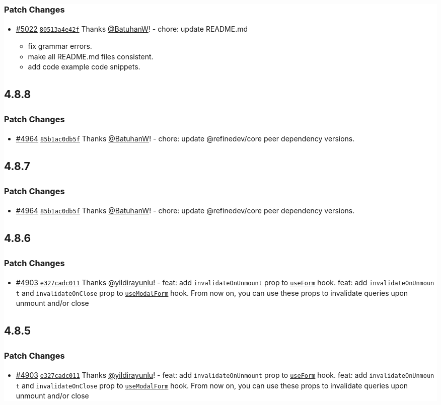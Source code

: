 ### Patch Changes

-   [#5022](https://github.com/refinedev/refine/pull/5022) [`80513a4e42f`](https://github.com/refinedev/refine/commit/80513a4e42f8dda39e01157643594a9e4c32001b) Thanks [@BatuhanW](https://github.com/BatuhanW)! - chore: update README.md

    -   fix grammar errors.
    -   make all README.md files consistent.
    -   add code example code snippets.

## 4.8.8

### Patch Changes

-   [#4964](https://github.com/refinedev/refine/pull/4964) [`85b1ac0db5f`](https://github.com/refinedev/refine/commit/85b1ac0db5f8e61c7a78137aed0adf4bf2871848) Thanks [@BatuhanW](https://github.com/BatuhanW)! - chore: update @refinedev/core peer dependency versions.

## 4.8.7

### Patch Changes

-   [#4964](https://github.com/refinedev/refine/pull/4964) [`85b1ac0db5f`](https://github.com/refinedev/refine/commit/85b1ac0db5f8e61c7a78137aed0adf4bf2871848) Thanks [@BatuhanW](https://github.com/BatuhanW)! - chore: update @refinedev/core peer dependency versions.

## 4.8.6

### Patch Changes

-   [#4903](https://github.com/refinedev/refine/pull/4903) [`e327cadc011`](https://github.com/refinedev/refine/commit/e327cadc011ce8696d7149252e1ad308005b1eff) Thanks [@yildirayunlu](https://github.com/yildirayunlu)! - feat: add `invalidateOnUnmount` prop to [`useForm`](https://refine.dev/docs/packages/documentation/react-hook-form/useForm/) hook.
    feat: add `invalidateOnUnmount` and `invalidateOnClose` prop to [`useModalForm`](https://refine.dev/docs/packages/documentation/react-hook-form/useModalForm/) hook.
    From now on, you can use these props to invalidate queries upon unmount and/or close

## 4.8.5

### Patch Changes

-   [#4903](https://github.com/refinedev/refine/pull/4903) [`e327cadc011`](https://github.com/refinedev/refine/commit/e327cadc011ce8696d7149252e1ad308005b1eff) Thanks [@yildirayunlu](https://github.com/yildirayunlu)! - feat: add `invalidateOnUnmount` prop to [`useForm`](https://refine.dev/docs/packages/documentation/react-hook-form/useForm/) hook.
    feat: add `invalidateOnUnmount` and `invalidateOnClose` prop to [`useModalForm`](https://refine.dev/docs/packages/documentation/react-hook-form/useModalForm/) hook.
    From now on, you can use these props to invalidate queries upon unmount and/or close
